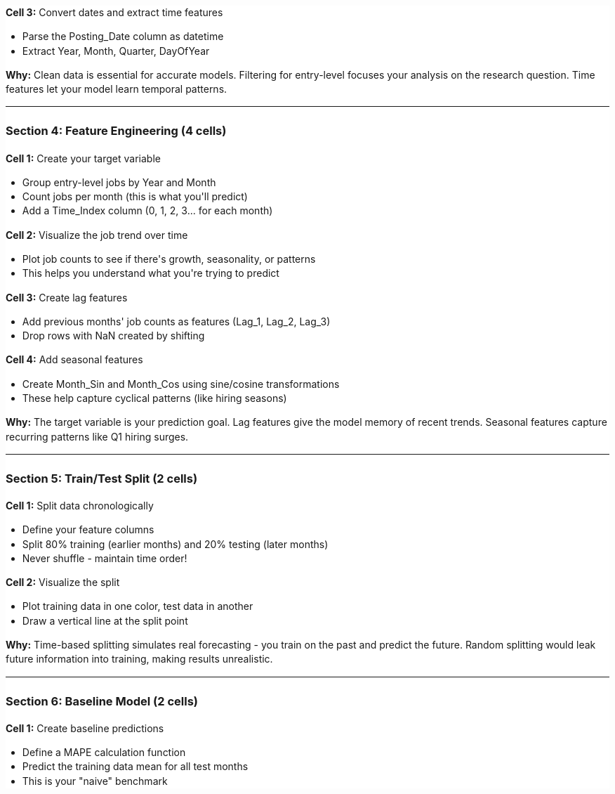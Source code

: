 **Cell 3:** Convert dates and extract time features
- Parse the Posting_Date column as datetime
- Extract Year, Month, Quarter, DayOfYear

**Why:** Clean data is essential for accurate models. Filtering for entry-level focuses your analysis on the research question. Time features let your model learn temporal patterns.

---

### **Section 4: Feature Engineering** (4 cells)

**Cell 1:** Create your target variable
- Group entry-level jobs by Year and Month
- Count jobs per month (this is what you'll predict)
- Add a Time_Index column (0, 1, 2, 3... for each month)

**Cell 2:** Visualize the job trend over time
- Plot job counts to see if there's growth, seasonality, or patterns
- This helps you understand what you're trying to predict

**Cell 3:** Create lag features
- Add previous months' job counts as features (Lag_1, Lag_2, Lag_3)
- Drop rows with NaN created by shifting

**Cell 4:** Add seasonal features
- Create Month_Sin and Month_Cos using sine/cosine transformations
- These help capture cyclical patterns (like hiring seasons)

**Why:** The target variable is your prediction goal. Lag features give the model memory of recent trends. Seasonal features capture recurring patterns like Q1 hiring surges.

---

### **Section 5: Train/Test Split** (2 cells)

**Cell 1:** Split data chronologically
- Define your feature columns
- Split 80% training (earlier months) and 20% testing (later months)
- Never shuffle - maintain time order!

**Cell 2:** Visualize the split
- Plot training data in one color, test data in another
- Draw a vertical line at the split point

**Why:** Time-based splitting simulates real forecasting - you train on the past and predict the future. Random splitting would leak future information into training, making results unrealistic.

---

### **Section 6: Baseline Model** (2 cells)

**Cell 1:** Create baseline predictions
- Define a MAPE calculation function
- Predict the training data mean for all test months
- This is your "naive" benchmark
